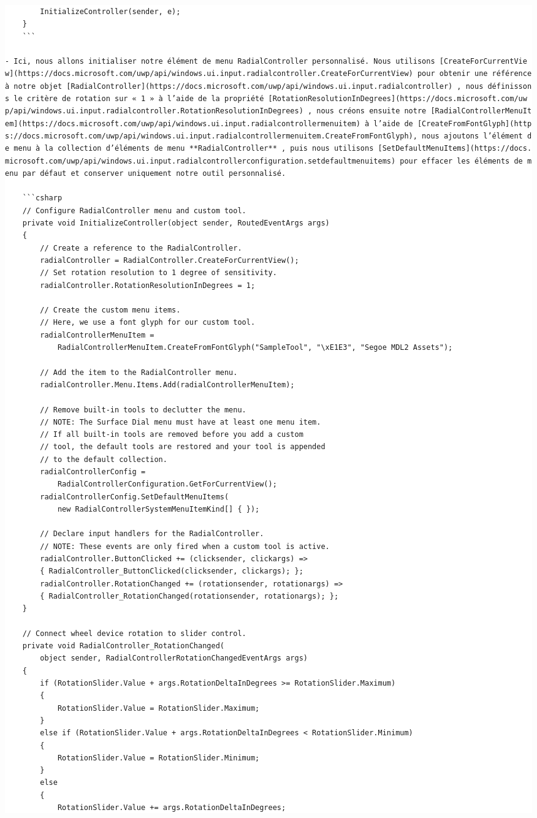             InitializeController(sender, e);
        }
        ```

    - Ici, nous allons initialiser notre élément de menu RadialController personnalisé. Nous utilisons [CreateForCurrentView](https://docs.microsoft.com/uwp/api/windows.ui.input.radialcontroller.CreateForCurrentView) pour obtenir une référence à notre objet [RadialController](https://docs.microsoft.com/uwp/api/windows.ui.input.radialcontroller) , nous définissons le critère de rotation sur « 1 » à l’aide de la propriété [RotationResolutionInDegrees](https://docs.microsoft.com/uwp/api/windows.ui.input.radialcontroller.RotationResolutionInDegrees) , nous créons ensuite notre [RadialControllerMenuItem](https://docs.microsoft.com/uwp/api/windows.ui.input.radialcontrollermenuitem) à l’aide de [CreateFromFontGlyph](https://docs.microsoft.com/uwp/api/windows.ui.input.radialcontrollermenuitem.CreateFromFontGlyph), nous ajoutons l’élément de menu à la collection d’éléments de menu **RadialController** , puis nous utilisons [SetDefaultMenuItems](https://docs.microsoft.com/uwp/api/windows.ui.input.radialcontrollerconfiguration.setdefaultmenuitems) pour effacer les éléments de menu par défaut et conserver uniquement notre outil personnalisé. 

        ```csharp
        // Configure RadialController menu and custom tool.
        private void InitializeController(object sender, RoutedEventArgs args)
        {
            // Create a reference to the RadialController.
            radialController = RadialController.CreateForCurrentView();
            // Set rotation resolution to 1 degree of sensitivity.
            radialController.RotationResolutionInDegrees = 1;

            // Create the custom menu items.
            // Here, we use a font glyph for our custom tool.
            radialControllerMenuItem =
                RadialControllerMenuItem.CreateFromFontGlyph("SampleTool", "\xE1E3", "Segoe MDL2 Assets");

            // Add the item to the RadialController menu.
            radialController.Menu.Items.Add(radialControllerMenuItem);

            // Remove built-in tools to declutter the menu.
            // NOTE: The Surface Dial menu must have at least one menu item. 
            // If all built-in tools are removed before you add a custom 
            // tool, the default tools are restored and your tool is appended 
            // to the default collection.
            radialControllerConfig =
                RadialControllerConfiguration.GetForCurrentView();
            radialControllerConfig.SetDefaultMenuItems(
                new RadialControllerSystemMenuItemKind[] { });

            // Declare input handlers for the RadialController.
            // NOTE: These events are only fired when a custom tool is active.
            radialController.ButtonClicked += (clicksender, clickargs) =>
            { RadialController_ButtonClicked(clicksender, clickargs); };
            radialController.RotationChanged += (rotationsender, rotationargs) =>
            { RadialController_RotationChanged(rotationsender, rotationargs); };
        }

        // Connect wheel device rotation to slider control.
        private void RadialController_RotationChanged(
            object sender, RadialControllerRotationChangedEventArgs args)
        {
            if (RotationSlider.Value + args.RotationDeltaInDegrees >= RotationSlider.Maximum)
            {
                RotationSlider.Value = RotationSlider.Maximum;
            }
            else if (RotationSlider.Value + args.RotationDeltaInDegrees < RotationSlider.Minimum)
            {
                RotationSlider.Value = RotationSlider.Minimum;
            }
            else
            {
                RotationSlider.Value += args.RotationDeltaInDegrees;